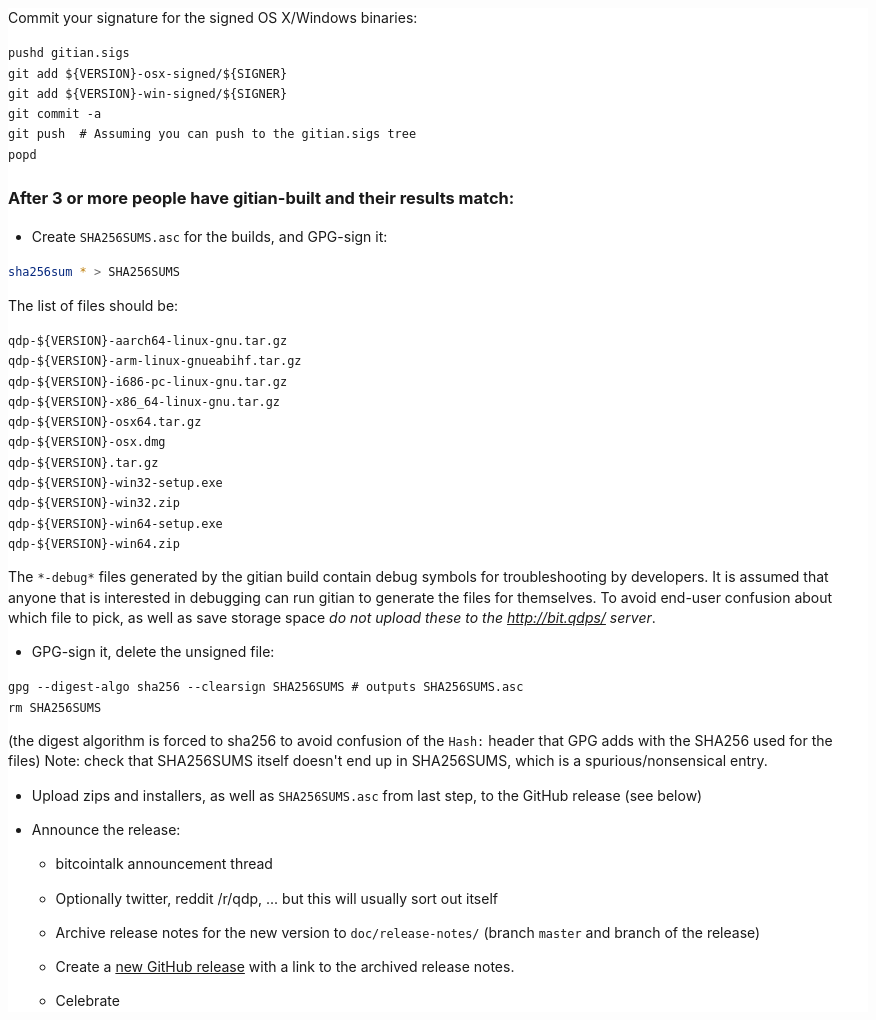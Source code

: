 Commit your signature for the signed OS X/Windows binaries:

    pushd gitian.sigs
    git add ${VERSION}-osx-signed/${SIGNER}
    git add ${VERSION}-win-signed/${SIGNER}
    git commit -a
    git push  # Assuming you can push to the gitian.sigs tree
    popd

### After 3 or more people have gitian-built and their results match:

- Create `SHA256SUMS.asc` for the builds, and GPG-sign it:

```bash
sha256sum * > SHA256SUMS
```

The list of files should be:
```
qdp-${VERSION}-aarch64-linux-gnu.tar.gz
qdp-${VERSION}-arm-linux-gnueabihf.tar.gz
qdp-${VERSION}-i686-pc-linux-gnu.tar.gz
qdp-${VERSION}-x86_64-linux-gnu.tar.gz
qdp-${VERSION}-osx64.tar.gz
qdp-${VERSION}-osx.dmg
qdp-${VERSION}.tar.gz
qdp-${VERSION}-win32-setup.exe
qdp-${VERSION}-win32.zip
qdp-${VERSION}-win64-setup.exe
qdp-${VERSION}-win64.zip
```
The `*-debug*` files generated by the gitian build contain debug symbols
for troubleshooting by developers. It is assumed that anyone that is interested
in debugging can run gitian to generate the files for themselves. To avoid
end-user confusion about which file to pick, as well as save storage
space *do not upload these to the http://bit.qdps/ server*.

- GPG-sign it, delete the unsigned file:
```
gpg --digest-algo sha256 --clearsign SHA256SUMS # outputs SHA256SUMS.asc
rm SHA256SUMS
```
(the digest algorithm is forced to sha256 to avoid confusion of the `Hash:` header that GPG adds with the SHA256 used for the files)
Note: check that SHA256SUMS itself doesn't end up in SHA256SUMS, which is a spurious/nonsensical entry.

- Upload zips and installers, as well as `SHA256SUMS.asc` from last step, to the GitHub release (see below)

- Announce the release:

  - bitcointalk announcement thread

  - Optionally twitter, reddit /r/qdp, ... but this will usually sort out itself

  - Archive release notes for the new version to `doc/release-notes/` (branch `master` and branch of the release)

  - Create a [new GitHub release](https://github.com/QDP-Project/QDP/releases/new) with a link to the archived release notes.

  - Celebrate

